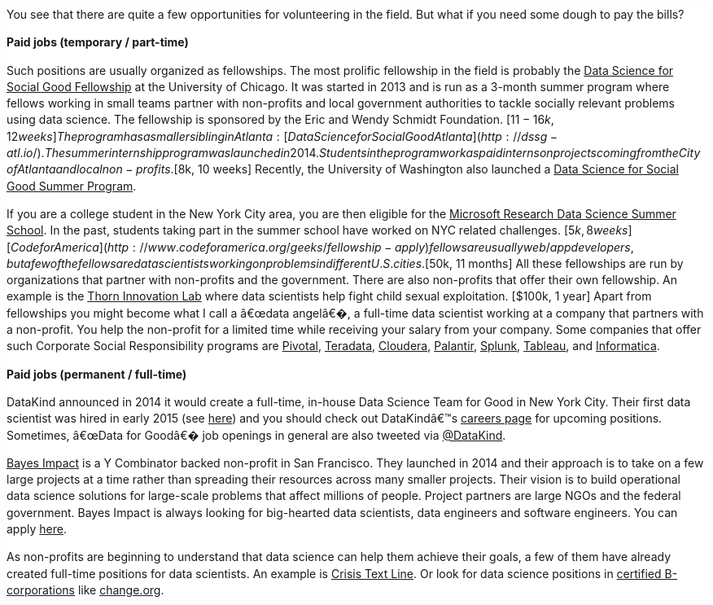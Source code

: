 You see that there are quite a few opportunities for volunteering in the field. But what if you need some dough to pay the bills?

**Paid jobs (temporary / part-time)**

Such positions are usually organized as fellowships. The most prolific fellowship in the field is probably the [Data Science for Social Good Fellowship](http://dssg.io/faq) at the University of Chicago. It was started in 2013 and is run as a 3-month summer program where fellows working in small teams partner with non-profits and local government authorities to tackle socially relevant problems using data science. The fellowship is sponsored by the Eric and Wendy Schmidt Foundation. [$11-16k, 12 weeks]
The program has a smaller sibling in Atlanta: [Data Science for Social Good Atlanta](http://dssg-atl.io/). The summer internship program was launched in 2014. Students in the program work as paid interns on projects coming from the City of Atlanta and local non-profits. [$8k, 10 weeks] Recently, the University of Washington also launched a [Data Science for Social Good Summer Program](http://escience.washington.edu/what-we-do/data-science-for-social-good).

If you are a college student in the New York City area, you are then eligible for the [Microsoft Research Data Science Summer School](https://ds3.research.microsoft.com/). In the past, students taking part in the summer school have worked on NYC related challenges. [$5k, 8 weeks]
[Code for America](http://www.codeforamerica.org/geeks/fellowship-apply) fellows are usually web/app developers, but a few of the fellows are data scientists working on problems in different U.S. cities. [$50k, 11 months]
All these fellowships are run by organizations that partner with non-profits and the government. There are also non-profits that offer their own fellowship. An example is the [Thorn Innovation Lab](http://www.wearethorn.org/thorn-innovation-lab) where data scientists help fight child sexual exploitation. [$100k, 1 year]
Apart from fellowships you might become what I call a â€œdata angelâ€�, a full-time data scientist working at a company that partners with a non-profit. You help the non-profit for a limited time while receiving your salary from your company. Some companies that offer such Corporate Social Responsibility programs are [Pivotal](http://blog.pivotal.io/tag/pivotal-for-good), [Teradata](http://www.teradata.de/News-Releases/2013/Teradata-Announces-New-Focus-on-Data-Philanthropy?LangType=1031&LangSelect=true), [Cloudera](http://vision.cloudera.com/tag/cloudera-cares), [Palantir](https://www.palantir.com/philanthropy-engineering), [Splunk](http://www.splunk.com/view/splunk4good/SP-CAAAG89), [Tableau](http://www.tableaufoundation.org/), and [Informatica](http://www.informatica.com/us/company/news-and-events-calendar/press-releases/10162014-informatica-cloudera-datakind-csr.aspx).

**Paid jobs (permanent / full-time)**

DataKind announced in 2014 it would create a full-time, in-house Data Science Team for Good in New York City. Their first data scientist was hired in early 2015 (see [here](http://www.datakind.org/blog/meet-erin-our-in-house-data-scientist)) and you should check out DataKindâ€™s [careers page](http://www.datakind.org/careers) for upcoming positions. Sometimes, â€œData for Goodâ€� job openings in general are also tweeted via [@DataKind](https://twitter.com/datakind).

[Bayes Impact](http://www.bayesimpact.org/) is a Y Combinator backed non-profit in San Francisco. They launched in 2014 and their approach is to take on a few large projects at a time rather than spreading their resources across many smaller projects. Their vision is to build operational data science solutions for large-scale problems that affect millions of people. Project partners are large NGOs and the federal government. Bayes Impact is always looking for big-hearted data scientists, data engineers and software engineers. You can apply [here](http://www.bayesimpact.org/careers).

As non-profits are beginning to understand that data science can help them achieve their goals, a few of them have already created full-time positions for data scientists. An example is [Crisis Text Line](http://www.crisistextline.org/who-we-are/staff). Or look for data science positions in [certified B-corporations](http://www.bcorporation.net/what-are-b-corps) like [change.org](https://www.change.org/).
